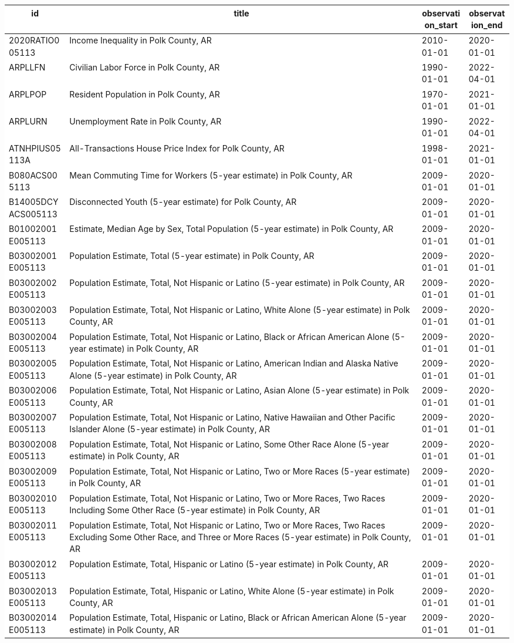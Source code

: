 | id                        | title                                                                                                                                                                    | observation_start   | observation_end   |
|---------------------------|--------------------------------------------------------------------------------------------------------------------------------------------------------------------------|---------------------|-------------------|
| 2020RATIO005113           | Income Inequality in Polk County, AR                                                                                                                                     | 2010-01-01          | 2020-01-01        |
| ARPLLFN                   | Civilian Labor Force in Polk County, AR                                                                                                                                  | 1990-01-01          | 2022-04-01        |
| ARPLPOP                   | Resident Population in Polk County, AR                                                                                                                                   | 1970-01-01          | 2021-01-01        |
| ARPLURN                   | Unemployment Rate in Polk County, AR                                                                                                                                     | 1990-01-01          | 2022-04-01        |
| ATNHPIUS05113A            | All-Transactions House Price Index for Polk County, AR                                                                                                                   | 1998-01-01          | 2021-01-01        |
| B080ACS005113             | Mean Commuting Time for Workers (5-year estimate) in Polk County, AR                                                                                                     | 2009-01-01          | 2020-01-01        |
| B14005DCYACS005113        | Disconnected Youth (5-year estimate) for Polk County, AR                                                                                                                 | 2009-01-01          | 2020-01-01        |
| B01002001E005113          | Estimate, Median Age by Sex, Total Population (5-year estimate) in Polk County, AR                                                                                       | 2009-01-01          | 2020-01-01        |
| B03002001E005113          | Population Estimate, Total (5-year estimate) in Polk County, AR                                                                                                          | 2009-01-01          | 2020-01-01        |
| B03002002E005113          | Population Estimate, Total, Not Hispanic or Latino (5-year estimate) in Polk County, AR                                                                                  | 2009-01-01          | 2020-01-01        |
| B03002003E005113          | Population Estimate, Total, Not Hispanic or Latino, White Alone (5-year estimate) in Polk County, AR                                                                     | 2009-01-01          | 2020-01-01        |
| B03002004E005113          | Population Estimate, Total, Not Hispanic or Latino, Black or African American Alone (5-year estimate) in Polk County, AR                                                 | 2009-01-01          | 2020-01-01        |
| B03002005E005113          | Population Estimate, Total, Not Hispanic or Latino, American Indian and Alaska Native Alone (5-year estimate) in Polk County, AR                                         | 2009-01-01          | 2020-01-01        |
| B03002006E005113          | Population Estimate, Total, Not Hispanic or Latino, Asian Alone (5-year estimate) in Polk County, AR                                                                     | 2009-01-01          | 2020-01-01        |
| B03002007E005113          | Population Estimate, Total, Not Hispanic or Latino, Native Hawaiian and Other Pacific Islander Alone (5-year estimate) in Polk County, AR                                | 2009-01-01          | 2020-01-01        |
| B03002008E005113          | Population Estimate, Total, Not Hispanic or Latino, Some Other Race Alone (5-year estimate) in Polk County, AR                                                           | 2009-01-01          | 2020-01-01        |
| B03002009E005113          | Population Estimate, Total, Not Hispanic or Latino, Two or More Races (5-year estimate) in Polk County, AR                                                               | 2009-01-01          | 2020-01-01        |
| B03002010E005113          | Population Estimate, Total, Not Hispanic or Latino, Two or More Races, Two Races Including Some Other Race (5-year estimate) in Polk County, AR                          | 2009-01-01          | 2020-01-01        |
| B03002011E005113          | Population Estimate, Total, Not Hispanic or Latino, Two or More Races, Two Races Excluding Some Other Race, and Three or More Races (5-year estimate) in Polk County, AR | 2009-01-01          | 2020-01-01        |
| B03002012E005113          | Population Estimate, Total, Hispanic or Latino (5-year estimate) in Polk County, AR                                                                                      | 2009-01-01          | 2020-01-01        |
| B03002013E005113          | Population Estimate, Total, Hispanic or Latino, White Alone (5-year estimate) in Polk County, AR                                                                         | 2009-01-01          | 2020-01-01        |
| B03002014E005113          | Population Estimate, Total, Hispanic or Latino, Black or African American Alone (5-year estimate) in Polk County, AR                                                     | 2009-01-01          | 2020-01-01        |